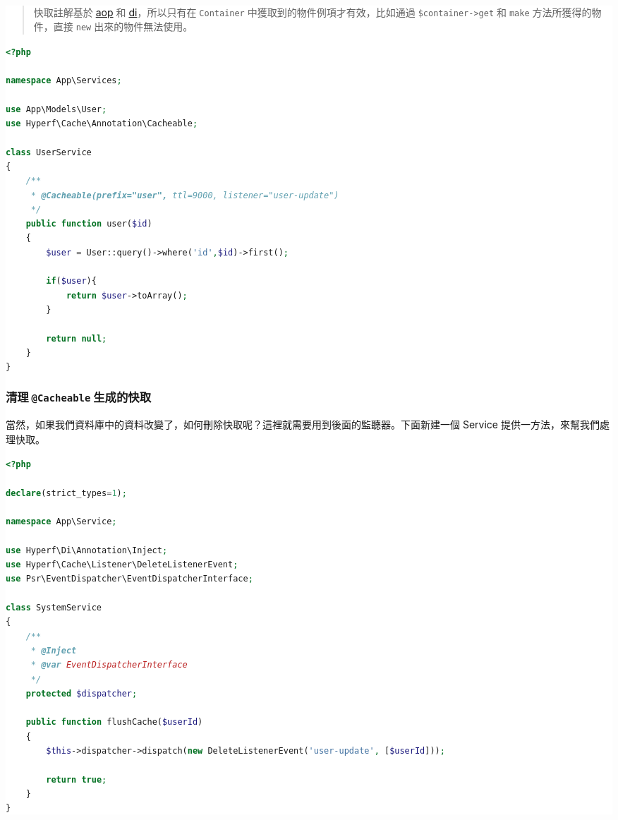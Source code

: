 > 快取註解基於 [aop](zh-tw/aop.md) 和 [di](zh-tw/di.md)，所以只有在 `Container` 中獲取到的物件例項才有效，比如通過 `$container->get` 和 `make` 方法所獲得的物件，直接 `new` 出來的物件無法使用。

```php
<?php

namespace App\Services;

use App\Models\User;
use Hyperf\Cache\Annotation\Cacheable;

class UserService
{
    /**
     * @Cacheable(prefix="user", ttl=9000, listener="user-update")
     */
    public function user($id)
    {
        $user = User::query()->where('id',$id)->first();

        if($user){
            return $user->toArray();
        }

        return null;
    }
}
```

### 清理 `@Cacheable` 生成的快取

當然，如果我們資料庫中的資料改變了，如何刪除快取呢？這裡就需要用到後面的監聽器。下面新建一個 Service 提供一方法，來幫我們處理快取。

```php
<?php

declare(strict_types=1);

namespace App\Service;

use Hyperf\Di\Annotation\Inject;
use Hyperf\Cache\Listener\DeleteListenerEvent;
use Psr\EventDispatcher\EventDispatcherInterface;

class SystemService
{
    /**
     * @Inject
     * @var EventDispatcherInterface
     */
    protected $dispatcher;

    public function flushCache($userId)
    {
        $this->dispatcher->dispatch(new DeleteListenerEvent('user-update', [$userId]));

        return true;
    }
}
```
